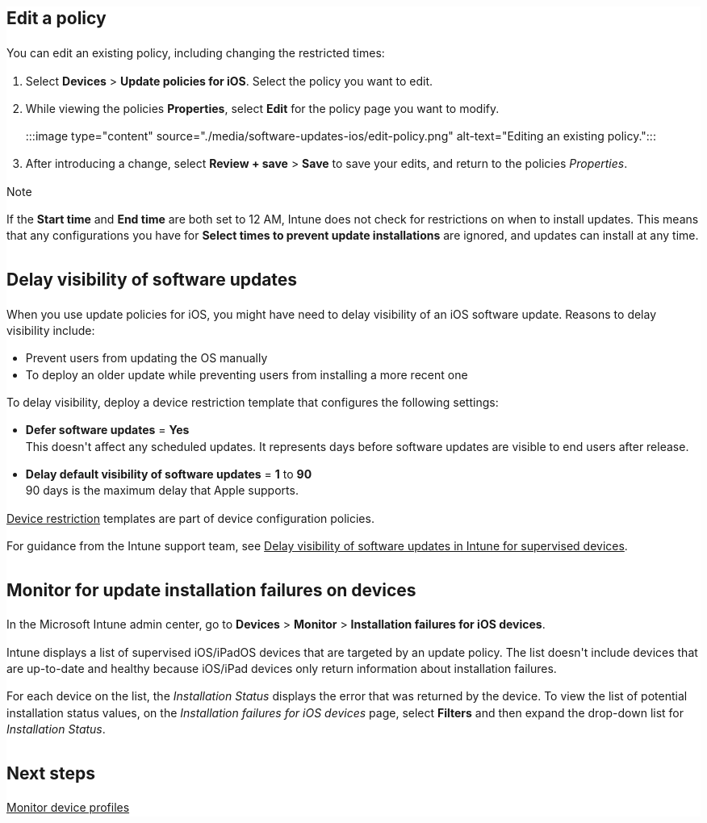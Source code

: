 ## Edit a policy

You can edit an existing policy, including changing the restricted times:

1. Select **Devices** > **Update policies for iOS**. Select the policy you want to edit.

2. While viewing the policies **Properties**, select **Edit** for the policy page you want to modify.

   :::image type="content" source="./media/software-updates-ios/edit-policy.png" alt-text="Editing an existing policy.":::

3. After introducing a change, select **Review + save** > **Save** to save your edits, and return to the policies *Properties*.

> [!NOTE]
> If the **Start time** and **End time** are both set to 12 AM, Intune does not check for restrictions on when to install updates. This means that any configurations you have for **Select times to prevent update installations** are ignored, and updates can install at any time.


## Delay visibility of software updates

When you use update policies for iOS, you might have need to delay visibility of an iOS software update. Reasons to delay visibility include:  

- Prevent users  from updating the OS manually
- To deploy an older update while preventing users from installing a more recent one

To delay visibility, deploy a device restriction template that configures the following settings:  

- **Defer software updates** = **Yes**  
  This doesn't affect any scheduled updates. It represents days before software updates are visible to end users after release.

- **Delay default visibility of software updates** = **1** to **90**  
  90 days is the maximum delay that Apple supports.

[Device restriction](../configuration/device-restrictions-configure.md) templates are part of device configuration policies.

For guidance from the Intune support team, see [Delay visibility of software updates in Intune for supervised devices](https://techcommunity.microsoft.com/t5/Intune-Customer-Success/Delaying-visibility-of-software-updates-in-Intune-for-supervised/ba-p/345753).

## Monitor for update installation failures on devices

In the Microsoft Intune admin center, go to **Devices** > **Monitor** > **Installation failures for iOS devices**.

Intune displays a list of supervised iOS/iPadOS devices that are targeted by an update policy. The list doesn't include devices that are up-to-date and healthy because iOS/iPad devices only return information about installation failures.

For each device on the list, the *Installation Status* displays the error that was returned by the device. To view the list of potential installation status values, on the *Installation failures for iOS devices* page, select **Filters** and then expand the drop-down list for *Installation Status*.

## Next steps

[Monitor device profiles](../configuration/device-profile-monitor.md)
